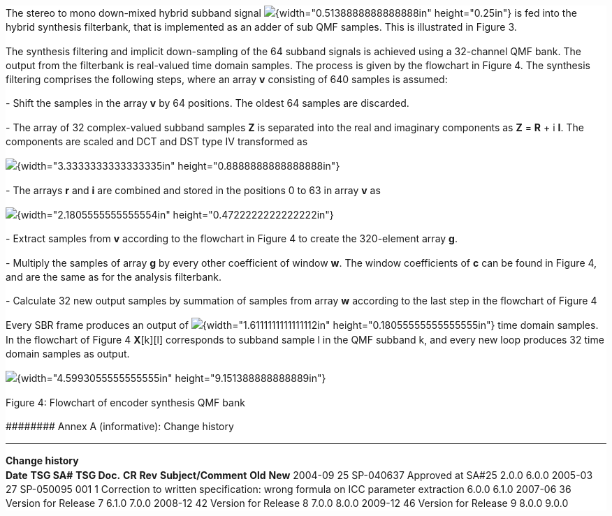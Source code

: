 The stereo to mono down-mixed hybrid subband signal
![](media/image45.wmf){width="0.5138888888888888in" height="0.25in"} is
fed into the hybrid synthesis filterbank, that is implemented as an
adder of sub QMF samples. This is illustrated in Figure 3.

The synthesis filtering and implicit down-sampling of the 64 subband
signals is achieved using a 32-channel QMF bank. The output from the
filterbank is real-valued time domain samples. The process is given by
the flowchart in Figure 4. The synthesis filtering comprises the
following steps, where an array **v** consisting of 640 samples is
assumed:

\- Shift the samples in the array **v** by 64 positions. The oldest 64
samples are discarded.

\- The array of 32 complex-valued subband samples **Z** is separated
into the real and imaginary components as **Z** = **R** + i **I**. The
components are scaled and DCT and DST type IV transformed as

![](media/image46.wmf){width="3.3333333333333335in"
height="0.8888888888888888in"}

\- The arrays **r** and **i** are combined and stored in the positions 0
to 63 in array **v** as

![](media/image47.wmf){width="2.1805555555555554in"
height="0.4722222222222222in"}

\- Extract samples from **v** according to the flowchart in Figure 4 to
create the 320-element array **g**.

\- Multiply the samples of array **g** by every other coefficient of
window **w**. The window coefficients of **c** can be found in Figure 4,
and are the same as for the analysis filterbank.

\- Calculate 32 new output samples by summation of samples from array
**w** according to the last step in the flowchart of Figure 4

Every SBR frame produces an output of
![](media/image48.wmf){width="1.6111111111111112in"
height="0.18055555555555555in"} time domain samples. In the flowchart of
Figure 4 **X**\[k\]\[l\] corresponds to subband sample l in the QMF
subband k, and every new loop produces 32 time domain samples as output.

![](media/image49.wmf){width="4.5993055555555555in"
height="9.151388888888889in"}

Figure 4: Flowchart of encoder synthesis QMF bank

######## Annex A (informative): Change history

  -------------------- -------------- -------------- -------- --------- -------------------------------------------------------------------------------- --------- ---------
  **Change history**                                                                                                                                               
  **Date**             **TSG SA\#**   **TSG Doc.**   **CR**   **Rev**   **Subject/Comment**                                                              **Old**   **New**
  2004-09              25             SP-040637                         Approved at SA\#25                                                               2.0.0     6.0.0
  2005-03              27             SP-050095      001      1         Correction to written specification: wrong formula on ICC parameter extraction   6.0.0     6.1.0
  2007-06              36                                               Version for Release 7                                                            6.1.0     7.0.0
  2008-12              42                                               Version for Release 8                                                            7.0.0     8.0.0
  2009-12              46                                               Version for Release 9                                                            8.0.0     9.0.0